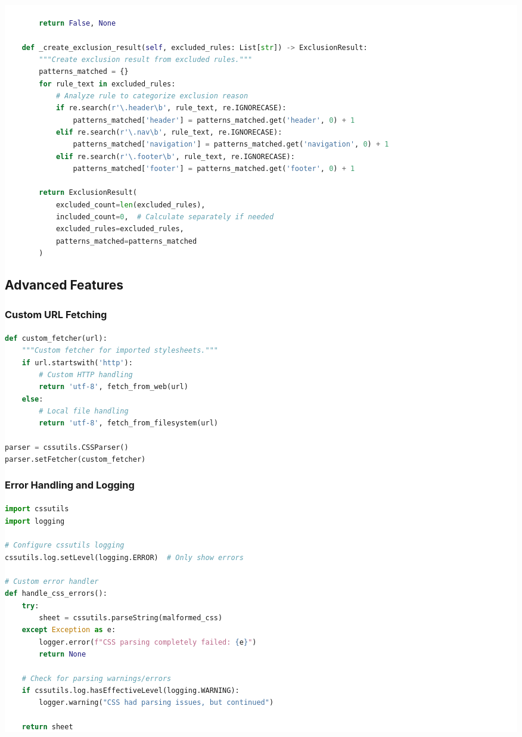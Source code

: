 ```python
        
        return False, None
        
    def _create_exclusion_result(self, excluded_rules: List[str]) -> ExclusionResult:
        """Create exclusion result from excluded rules."""
        patterns_matched = {}
        for rule_text in excluded_rules:
            # Analyze rule to categorize exclusion reason
            if re.search(r'\.header\b', rule_text, re.IGNORECASE):
                patterns_matched['header'] = patterns_matched.get('header', 0) + 1
            elif re.search(r'\.nav\b', rule_text, re.IGNORECASE):
                patterns_matched['navigation'] = patterns_matched.get('navigation', 0) + 1
            elif re.search(r'\.footer\b', rule_text, re.IGNORECASE):
                patterns_matched['footer'] = patterns_matched.get('footer', 0) + 1
        
        return ExclusionResult(
            excluded_count=len(excluded_rules),
            included_count=0,  # Calculate separately if needed
            excluded_rules=excluded_rules,
            patterns_matched=patterns_matched
        )
```

## Advanced Features

### Custom URL Fetching

```python
def custom_fetcher(url):
    """Custom fetcher for imported stylesheets."""
    if url.startswith('http'):
        # Custom HTTP handling
        return 'utf-8', fetch_from_web(url)
    else:
        # Local file handling
        return 'utf-8', fetch_from_filesystem(url)

parser = cssutils.CSSParser()
parser.setFetcher(custom_fetcher)
```

### Error Handling and Logging

```python
import cssutils
import logging

# Configure cssutils logging
cssutils.log.setLevel(logging.ERROR)  # Only show errors

# Custom error handler
def handle_css_errors():
    try:
        sheet = cssutils.parseString(malformed_css)
    except Exception as e:
        logger.error(f"CSS parsing completely failed: {e}")
        return None
    
    # Check for parsing warnings/errors
    if cssutils.log.hasEffectiveLevel(logging.WARNING):
        logger.warning("CSS had parsing issues, but continued")
    
    return sheet
```